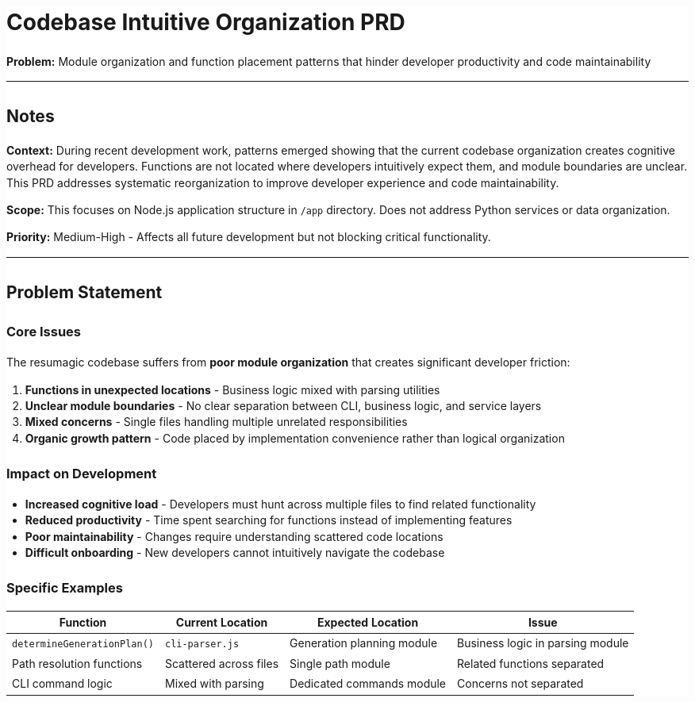 # Codebase Intuitive Organization PRD
**Problem:** Module organization and function placement patterns that hinder developer productivity and code maintainability

---

## Notes

**Context:** During recent development work, patterns emerged showing that the current codebase organization creates cognitive overhead for developers. Functions are not located where developers intuitively expect them, and module boundaries are unclear. This PRD addresses systematic reorganization to improve developer experience and code maintainability.

**Scope:** This focuses on Node.js application structure in `/app` directory. Does not address Python services or data organization.

**Priority:** Medium-High - Affects all future development but not blocking critical functionality.

---

## Problem Statement

### Core Issues

The resumagic codebase suffers from **poor module organization** that creates significant developer friction:

1. **Functions in unexpected locations** - Business logic mixed with parsing utilities
2. **Unclear module boundaries** - No clear separation between CLI, business logic, and service layers  
3. **Mixed concerns** - Single files handling multiple unrelated responsibilities
4. **Organic growth pattern** - Code placed by implementation convenience rather than logical organization

### Impact on Development

- **Increased cognitive load** - Developers must hunt across multiple files to find related functionality
- **Reduced productivity** - Time spent searching for functions instead of implementing features
- **Poor maintainability** - Changes require understanding scattered code locations
- **Difficult onboarding** - New developers cannot intuitively navigate the codebase

### Specific Examples

| Function | Current Location | Expected Location | Issue |
|----------|------------------|-------------------|-------|
| `determineGenerationPlan()` | `cli-parser.js` | Generation planning module | Business logic in parsing module |
| Path resolution functions | Scattered across files | Single path module | Related functions separated |
| CLI command logic | Mixed with parsing | Dedicated commands module | Concerns not separated |
